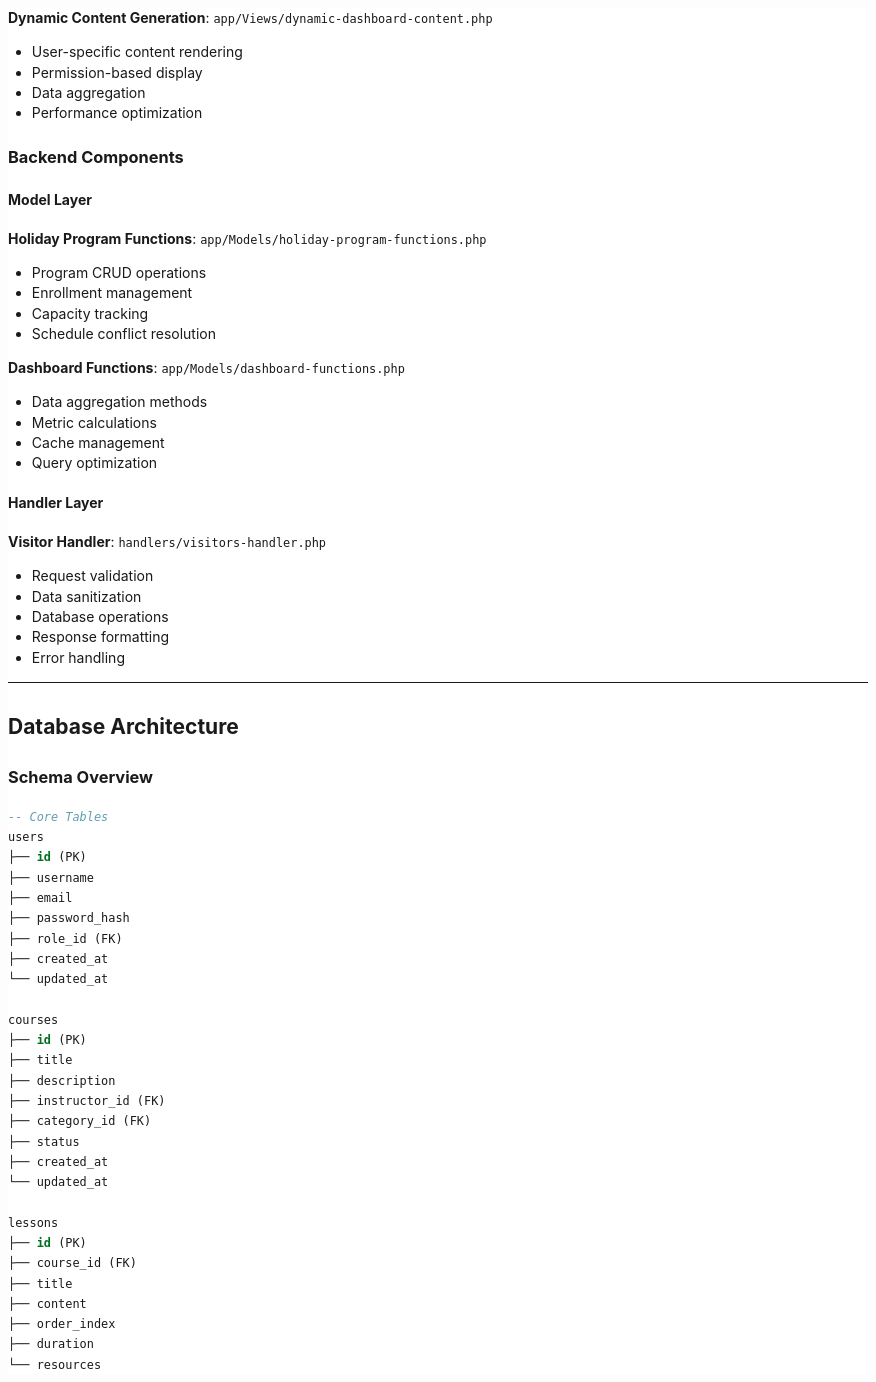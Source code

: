 **Dynamic Content Generation**: `app/Views/dynamic-dashboard-content.php`
- User-specific content rendering
- Permission-based display
- Data aggregation
- Performance optimization

### Backend Components

#### Model Layer
**Holiday Program Functions**: `app/Models/holiday-program-functions.php`
- Program CRUD operations
- Enrollment management
- Capacity tracking
- Schedule conflict resolution

**Dashboard Functions**: `app/Models/dashboard-functions.php`
- Data aggregation methods
- Metric calculations
- Cache management
- Query optimization

#### Handler Layer
**Visitor Handler**: `handlers/visitors-handler.php`
- Request validation
- Data sanitization
- Database operations
- Response formatting
- Error handling

---

## Database Architecture

### Schema Overview
```sql
-- Core Tables
users
├── id (PK)
├── username
├── email
├── password_hash
├── role_id (FK)
├── created_at
└── updated_at

courses
├── id (PK)
├── title
├── description
├── instructor_id (FK)
├── category_id (FK)
├── status
├── created_at
└── updated_at

lessons
├── id (PK)
├── course_id (FK)
├── title
├── content
├── order_index
├── duration
└── resources
```